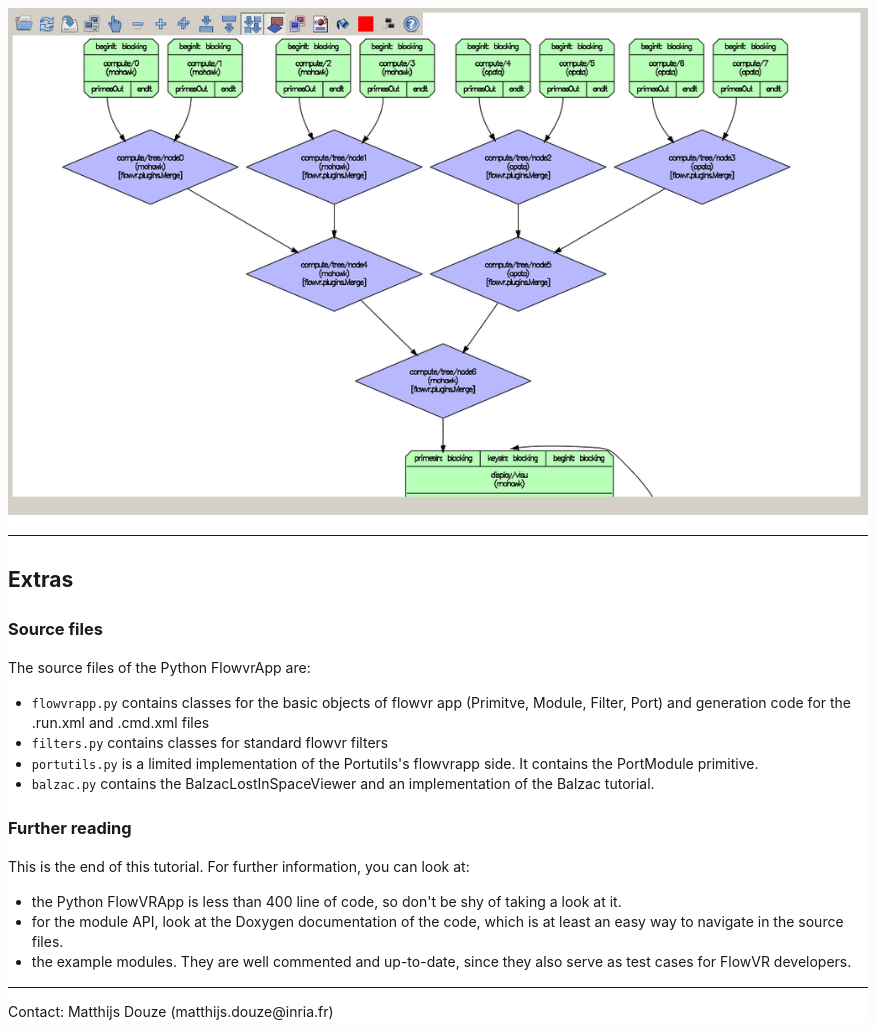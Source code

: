 ![primes_9.png](doc/primes_9.png)

------------------------------------------------------------------------

Extras
------

### Source files

The source files of the Python FlowvrApp are:

-   `flowvrapp.py` contains classes for the basic objects of flowvr app
    (Primitve, Module, Filter, Port) and generation code for the
    .run.xml and .cmd.xml files
-   `filters.py` contains classes for standard flowvr filters
-   `portutils.py` is a limited implementation of the Portutils\'s
    flowvrapp side. It contains the PortModule primitive.
-   `balzac.py` contains the BalzacLostInSpaceViewer and an
    implementation of the Balzac tutorial.

### Further reading

This is the end of this tutorial. For further information, you can look
at:

-   the Python FlowVRApp is less than 400 line of code, so don\'t be shy
    of taking a look at it.
-   for the module API, look at the Doxygen documentation of the code,
    which is at least an easy way to navigate in the source files.
-   the example modules. They are well commented and up-to-date, since
    they also serve as test cases for FlowVR developers.

------------------------------------------------------------------------

Contact: Matthijs Douze (matthijs.douze\@inria.fr)
